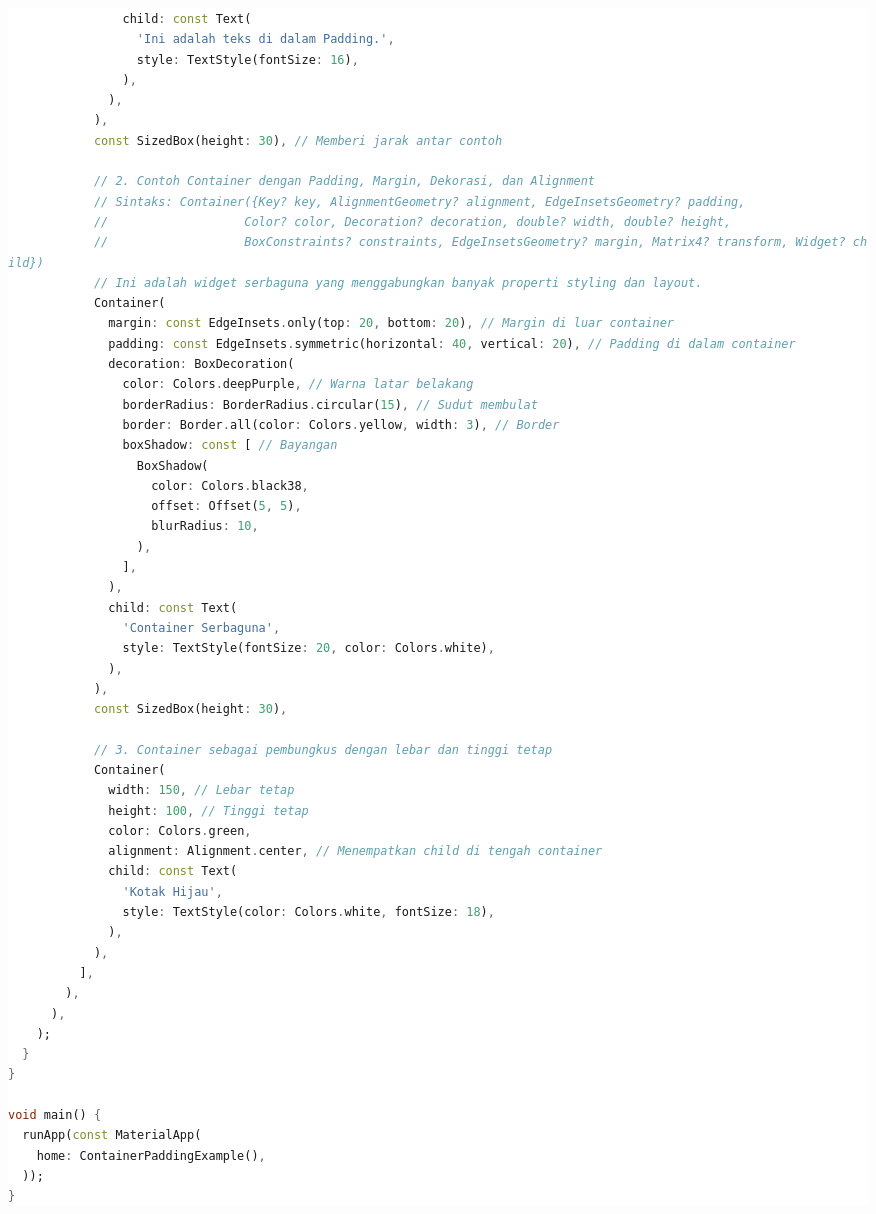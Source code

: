```dart
                child: const Text(
                  'Ini adalah teks di dalam Padding.',
                  style: TextStyle(fontSize: 16),
                ),
              ),
            ),
            const SizedBox(height: 30), // Memberi jarak antar contoh

            // 2. Contoh Container dengan Padding, Margin, Dekorasi, dan Alignment
            // Sintaks: Container({Key? key, AlignmentGeometry? alignment, EdgeInsetsGeometry? padding,
            //                   Color? color, Decoration? decoration, double? width, double? height,
            //                   BoxConstraints? constraints, EdgeInsetsGeometry? margin, Matrix4? transform, Widget? child})
            // Ini adalah widget serbaguna yang menggabungkan banyak properti styling dan layout.
            Container(
              margin: const EdgeInsets.only(top: 20, bottom: 20), // Margin di luar container
              padding: const EdgeInsets.symmetric(horizontal: 40, vertical: 20), // Padding di dalam container
              decoration: BoxDecoration(
                color: Colors.deepPurple, // Warna latar belakang
                borderRadius: BorderRadius.circular(15), // Sudut membulat
                border: Border.all(color: Colors.yellow, width: 3), // Border
                boxShadow: const [ // Bayangan
                  BoxShadow(
                    color: Colors.black38,
                    offset: Offset(5, 5),
                    blurRadius: 10,
                  ),
                ],
              ),
              child: const Text(
                'Container Serbaguna',
                style: TextStyle(fontSize: 20, color: Colors.white),
              ),
            ),
            const SizedBox(height: 30),

            // 3. Container sebagai pembungkus dengan lebar dan tinggi tetap
            Container(
              width: 150, // Lebar tetap
              height: 100, // Tinggi tetap
              color: Colors.green,
              alignment: Alignment.center, // Menempatkan child di tengah container
              child: const Text(
                'Kotak Hijau',
                style: TextStyle(color: Colors.white, fontSize: 18),
              ),
            ),
          ],
        ),
      ),
    );
  }
}

void main() {
  runApp(const MaterialApp(
    home: ContainerPaddingExample(),
  ));
}
```
